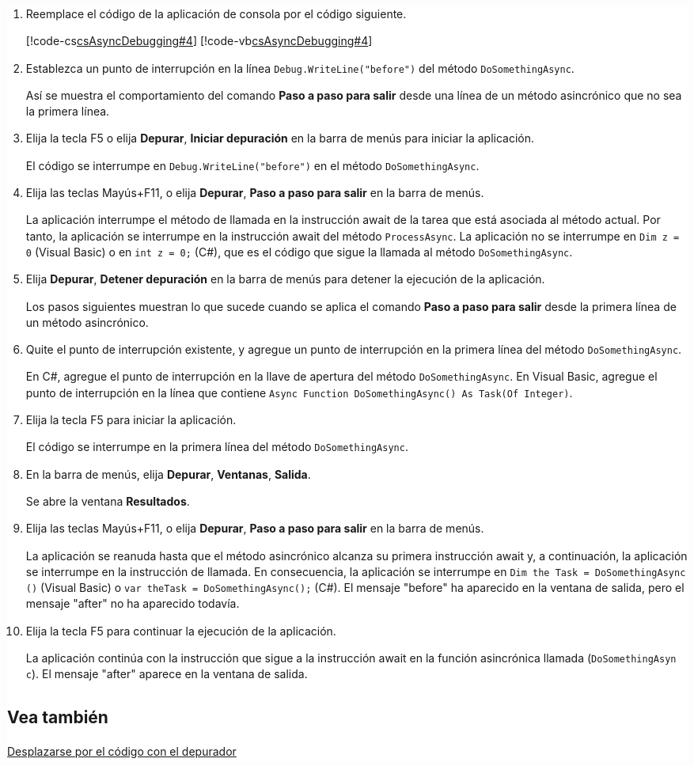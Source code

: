 1.  Reemplace el código de la aplicación de consola por el código siguiente.  
  
     [!code-cs[csAsyncDebugging#4](../misc/codesnippet/CSharp/walkthrough-using-the-debugger-with-async-methods_4.cs)]
     [!code-vb[csAsyncDebugging#4](../misc/codesnippet/VisualBasic/walkthrough-using-the-debugger-with-async-methods_4.vb)]  
  
2.  Establezca un punto de interrupción en la línea `Debug.WriteLine("before")` del método `DoSomethingAsync`.  
  
     Así se muestra el comportamiento del comando **Paso a paso para salir** desde una línea de un método asincrónico que no sea la primera línea.  
  
3.  Elija la tecla F5 o elija **Depurar**, **Iniciar depuración** en la barra de menús para iniciar la aplicación.  
  
     El código se interrumpe en `Debug.WriteLine("before")` en el método `DoSomethingAsync`.  
  
4.  Elija las teclas Mayús\+F11, o elija **Depurar**, **Paso a paso para salir** en la barra de menús.  
  
     La aplicación interrumpe el método de llamada en la instrucción await de la tarea que está asociada al método actual.  Por tanto, la aplicación se interrumpe en la instrucción await del método `ProcessAsync`.  La aplicación no se interrumpe en `Dim z = 0` \(Visual Basic\) o en `int z = 0;` \(C\#\), que es el código que sigue la llamada al método `DoSomethingAsync`.  
  
5.  Elija **Depurar**, **Detener depuración** en la barra de menús para detener la ejecución de la aplicación.  
  
     Los pasos siguientes muestran lo que sucede cuando se aplica el comando **Paso a paso para salir** desde la primera línea de un método asincrónico.  
  
6.  Quite el punto de interrupción existente, y agregue un punto de interrupción en la primera línea del método `DoSomethingAsync`.  
  
     En C\#, agregue el punto de interrupción en la llave de apertura del método `DoSomethingAsync`.  En Visual Basic, agregue el punto de interrupción en la línea que contiene `Async Function DoSomethingAsync() As Task(Of Integer)`.  
  
7.  Elija la tecla F5 para iniciar la aplicación.  
  
     El código se interrumpe en la primera línea del método `DoSomethingAsync`.  
  
8.  En la barra de menús, elija **Depurar**, **Ventanas**, **Salida**.  
  
     Se abre la ventana **Resultados**.  
  
9. Elija las teclas Mayús\+F11, o elija **Depurar**, **Paso a paso para salir** en la barra de menús.  
  
     La aplicación se reanuda hasta que el método asincrónico alcanza su primera instrucción await y, a continuación, la aplicación se interrumpe en la instrucción de llamada.  En consecuencia, la aplicación se interrumpe en `Dim the Task = DoSomethingAsync()` \(Visual Basic\) o `var theTask = DoSomethingAsync();` \(C\#\).  El mensaje "before" ha aparecido en la ventana de salida, pero el mensaje "after" no ha aparecido todavía.  
  
10. Elija la tecla F5 para continuar la ejecución de la aplicación.  
  
     La aplicación continúa con la instrucción que sigue a la instrucción await en la función asincrónica llamada \(`DoSomethingAsync`\).  El mensaje "after" aparece en la ventana de salida.  
  
## Vea también  
 [Desplazarse por el código con el depurador](../Topic/Navigating%20through%20Code%20with%20the%20Debugger.md)